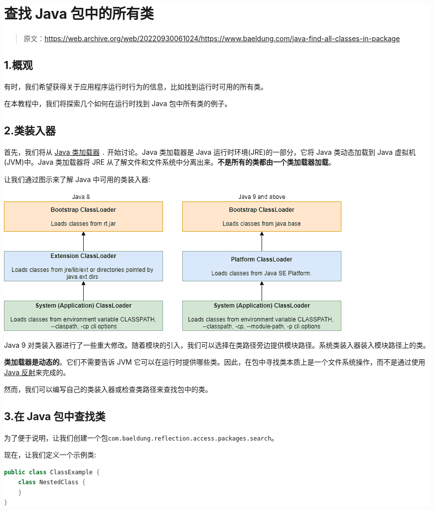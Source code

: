 # 查找 Java 包中的所有类

> 原文：<https://web.archive.org/web/20220930061024/https://www.baeldung.com/java-find-all-classes-in-package>

## 1.概观

有时，我们希望获得关于应用程序运行时行为的信息，比如找到运行时可用的所有类。

在本教程中，我们将探索几个如何在运行时找到 Java 包中所有类的例子。

## 2.类装入器

首先，我们将从 [Java 类加载器](/web/20220630220059/https://www.baeldung.com/java-classloaders) `.` 开始讨论。Java 类加载器是 Java 运行时环境(JRE)的一部分，它将 Java 类动态加载到 Java 虚拟机(JVM)中。Java 类加载器将 JRE 从了解文件和文件系统中分离出来。**不是所有的类都由一个类加载器加载**。

让我们通过图示来了解 Java 中可用的类装入器:

[![](img/310248fa0a80babccd7040e171f6bfd6.png)](/web/20220630220059/https://www.baeldung.com/wp-content/uploads/2021/05/ClassLoaders.png)

Java 9 对类装入器进行了一些重大修改。随着模块的引入，我们可以选择在类路径旁边提供模块路径。系统类装入器装入模块路径上的类。

**类加载器是动态的**。它们不需要告诉 JVM 它可以在运行时提供哪些类。因此，在包中寻找类本质上是一个文件系统操作，而不是通过使用 [Java 反射](/web/20220630220059/https://www.baeldung.com/java-reflection)来完成的。

然而，我们可以编写自己的类装入器或检查类路径来查找包中的类。

## 3.在 Java 包中查找类

为了便于说明，让我们创建一个包`com.baeldung.reflection.access.packages.search`。

现在，让我们定义一个示例类:

```java
public class ClassExample {
    class NestedClass {
    }
}
```
